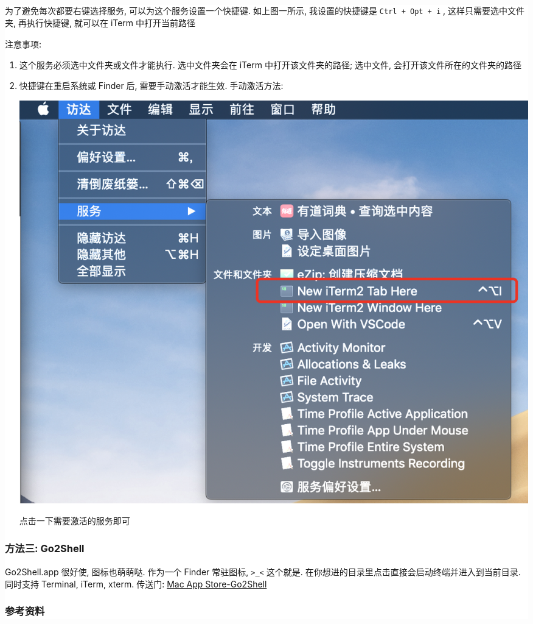为了避免每次都要右键选择服务, 可以为这个服务设置一个快捷键. 如上图一所示, 我设置的快捷键是 `Ctrl + Opt + i` , 这样只需要选中文件夹, 再执行快捷键, 就可以在 iTerm 中打开当前路径

注意事项:

1. 这个服务必须选中文件夹或文件才能执行. 选中文件夹会在 iTerm 中打开该文件夹的路径; 选中文件, 会打开该文件所在的文件夹的路径
2. 快捷键在重启系统或 Finder 后, 需要手动激活才能生效. 手动激活方法:

   ![](/assets/images/posts/mac/9040245751.png)

   点击一下需要激活的服务即可

### 方法三: Go2Shell

Go2Shell.app 很好使, 图标也萌萌哒. 作为一个 Finder 常驻图标, `>_<` 这个就是. 在你想进的目录里点击直接会启动终端并进入到当前目录. 同时支持 Terminal, iTerm, xterm. 传送门: [Mac App Store-Go2Shell](https://itunes.apple.com/cn/app/go2shell/id445770608?mt=12)

### 参考资料
